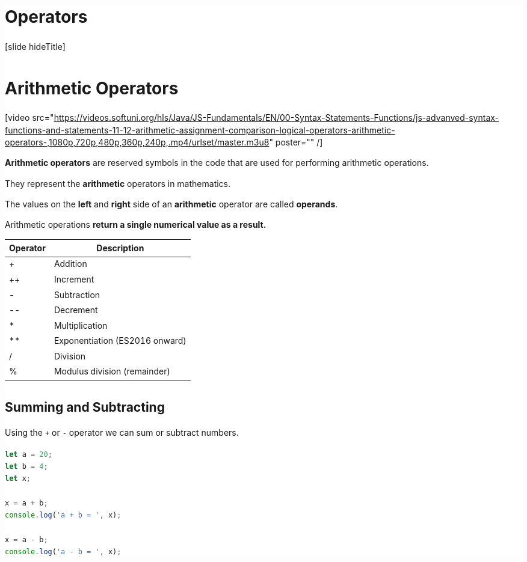 # Operators
[slide hideTitle]

# Arithmetic Operators

[video src="https://videos.softuni.org/hls/Java/JS-Fundamentals/EN/00-Syntax-Statements-Functions/js-advanved-syntax-functions-and-statements-11-12-arithmetic-assignment-comparison-logical-operators-arithmetic-operators-,1080p,720p,480p,360p,240p,.mp4/urlset/master.m3u8" poster="" /]

**Arithmetic operators** are reserved symbols in the code that are used for performing arithmetic operations.

They represent the **arithmetic** operators in mathematics.

The values on the **left** and **right** side of an **arithmetic** operator are called **operands**.

Arithmetic operations **return a single numerical value as a result.**


| **Operator** | **Description** |
| --- | --- |
| \+ | Addition |
| \+\+ | Increment|
| \- | Subtraction |
| \-\- | Decrement |
| \* | Multiplication | 
| \*\* | Exponentiation (ES2016 onward) |
| \/ | Division |
| \% | Modulus division (remainder) |



## Summing and Subtracting

Using the `+` or `-` operator we can sum or subtract numbers.

```js live
let a = 20;
let b = 4;
let x;

x = a + b;
console.log('a + b = ', x);

x = a - b;
console.log('a - b = ', x);
```
